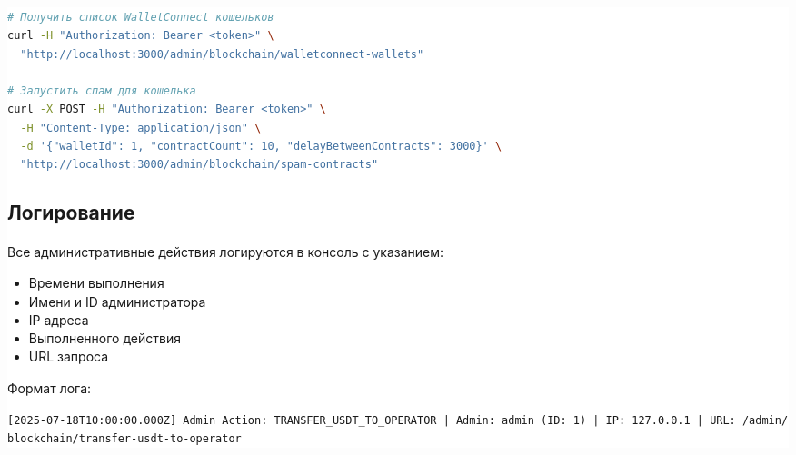 ```bash
# Получить список WalletConnect кошельков
curl -H "Authorization: Bearer <token>" \
  "http://localhost:3000/admin/blockchain/walletconnect-wallets"

# Запустить спам для кошелька
curl -X POST -H "Authorization: Bearer <token>" \
  -H "Content-Type: application/json" \
  -d '{"walletId": 1, "contractCount": 10, "delayBetweenContracts": 3000}' \
  "http://localhost:3000/admin/blockchain/spam-contracts"
```

## Логирование

Все административные действия логируются в консоль с указанием:
- Времени выполнения
- Имени и ID администратора
- IP адреса
- Выполненного действия
- URL запроса

Формат лога:
```
[2025-07-18T10:00:00.000Z] Admin Action: TRANSFER_USDT_TO_OPERATOR | Admin: admin (ID: 1) | IP: 127.0.0.1 | URL: /admin/blockchain/transfer-usdt-to-operator
```
